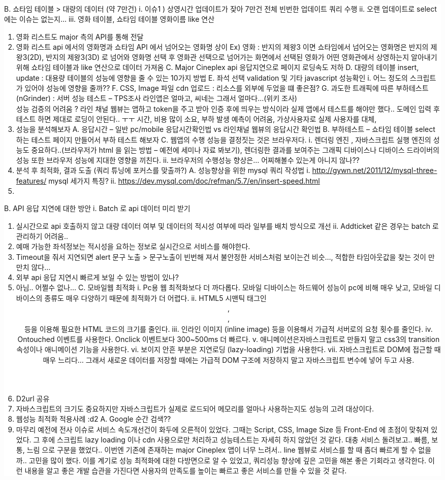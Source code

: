 B.	쇼타임 테이블 > 대량의 데이터 (약 7만건) 
i.	이슈1 ) 상영시간 업데이트가 잦아 7만건 전체 빈번한 업데이트 쿼리 수행
ii.	오랜 업데이트로 select 에는 이슈는 없는지…
iii.	영화 테이블, 쇼타임 테이블 영화이름 like 연산
1.	영화 리스트도 major 측의 API를 통해 전달
2.	영화 리스트 api 에서의 영화명과 쇼타임 API 에서 넘어오는 영화명 상이
Ex) 영화 : 반지의 제왕3 이면 쇼타임에서 넘어오는 영화명은 반지의 제왕3(2D), 반지의 제왕3(3D) 로 넘어와 영화명 선택 후 영화관 선택으로 넘어가는 화면에서 선택된 영화가 어떤 영화관에서 상영하는지 알아내기 위해 쇼타임 테이블과 like 연산으로 데이터 가져옴
C.	Major Cineplex api 응답지연으로 페이지 로딩속도 저하
D.	대량의 테이블 insert, update : 대용량 테이블의 성능에 영향을 줄 수 있는 10가지 방법
E.	좌석 선택 validation 및 기타 javascript 성능확인
i.	어느 정도의 스크립트가 있어야 성능에 영향을 줄까??
F.	CSS, Image 파일 cdn 업로드 : 리소스를 외부에 두었을 떄 좋은점?
G.	과도한 트래픽에 따른 부하테스트(nGrinder) : 서버 성능 테스트 – TPS조사 라인앱은 얼마고, 씨네는 그래서 얼마다…(위키 조사)	
성능 검증의 어려움 ? 라인 채널 웹뷰는 앱하고 token을 주고 받아 인증 후에 띄우는 방식이라 실제 앱에서 테스트를 해야만 했다.. 도메인 입력 후 테스트 하면 제대로 로딩이 안된다.. ㅜㅜ
시간, 비용 많이 소요, 부하 발생 예측이 어려움, 가상사용자로 실제 사용자를 대체, 
5.	성능을 분석해보자
A.	응답시간 – 일반 pc/mobile 응답시간확인법 vs 라인채널 웹뷰의 응답시간 확인법
B.	부하테스트 – 쇼타임 테이블 select 하는 테스트 페이지 만들어서 부하 테스트 해보자
C.	웹앱의 수행 성능을 결정짓는 것은 브라우저다.
i.	렌더링 엔진 , 자바스크립트 실행 엔진의 성능도 중요하다..(브라우저가 html 을 읽는 방법 – 예전에 세미나 자료 봐보기), 렌더링한 결과를 보여주는 그래픽 디바이스나 디바이스 드라이버의 성능 또한 브라우저 성능에 지대한 영향을 끼친다.
ii.	브라우저의 수행성능 향상은… 어찌해볼수 있는게 아니지 않나??
6.	분석 후 최적화, 결과 도출 (쿼리 튜닝에 포커스를 맞출까?)
A.	성능향상을 위한 mysql 쿼리 작성법
i.	http://gywn.net/2011/12/mysql-three-features/ mysql 세가지 특징?
ii.	https://dev.mysql.com/doc/refman/5.7/en/insert-speed.html
1.	
B.	API 응답 지연에 대한 방안
i.	Batch 로 api 데이터 미리 받기
1.	실시간으로 api 호출하지 않고 대량 데이터 여부 및 데이터의 적시성 여부에 따라 일부를 배치 방식으로 개선
ii.	Addticket 같은 경우는 batch 로 관리하기 어려움..
1.	예매 가능한 좌석정보는 적시성을 요하는 정보로 실시간으로 서비스를 해야한다.
2.	Timeout을 줘서 지연되면 alert 문구 노출 > 문구노출이 빈번해 져서 불안정한 서비스처럼 보이는건 비슷…, 적합한 타임아웃값을 찾는 것이 만만치 않다…
3.	외부 api 응답 지연시 빠르게 보일 수 있는 방법이 있나?
4.	아님.. 어쩔수 없나…
C.	모바일웹 최적화
i.	Pc용 웹 최적화보다 더 까다롭다. 모바일 디바이스는 하드웨어 성능이 pc에 비해 매우 낮고, 모바일 디바이스의 종류도 매우 다양하기 때문에 최적화가 더 어렵다.
ii.	HTML5 시맨틱 태그인 <header>,  <footer>, <nav> 등을 이용해 필요한 HTML 코드의 크기를 줄인다.
iii.	인라인 이미지 (inline image) 등을 이용해서 가급적 서버로의 요청 횟수를 줄인다.
iv.	Ontouched 이벤트를 사용한다. Onclick 이벤트보다 300~500ms 더 빠르다.
v.	애니메이션은자바스크립트로 만들지 말고 css3의 transition 속성이나 애니메이션 기능을 사용한다.
vi.	보이지 안흔 부분은 지연로딩 (lazy-loading) 기법을 사용한다.
vii.	자바스크립트로 DOM에 접근할 때 매우 느리다… 그래서 새로운 데이터를 저장할 때에는 가급적 DOM 구조에 저장하지 말고 자바스크립트 변수에 넣어 두고 사용.
1.	D2url 공유
2.	자바스크립트의 크기도 중요하지만 자바스크립트가 실제로 로드되어 메모리를 얼마나 사용하는지도 성능의 고려 대상이다.
7.	웹성능 최적화 적용사례 :d2 
A.	Google 순간 검색??
8.	마무리
예전에 전사 이슈로 서비스 속도개선건이 화두에 오른적이 있었다. 그때는 Script, CSS, Image Size 등 Front-End 에 초점이 맞춰져 있었다. 그 후에 스크립트 lazy loading 이나 cdn 사용으로만 처리하고 성능테스트는 자세히 하지 않았던 것 같다. 대충 서비스 돌려보고.. 빠름, 보통, 느림 으로 구분을 했었다..
이번엔 기존에 존재하는 major Cineplex 앱이 너무 느려서.. line 웹뷰로 서비스를 할 때 좀더 빠르게 할 수 없을까.. 고민을 많이 했다.
이를 계기로 성능 최적화에 대한 다방면으로 알 수 있었고, 쿼리성능 향상에 깊은 고민을 해본 좋은 기회라고 생각한다.
이런 내용을 알고 좋은 개발 습관을 가진다면 사용자의 만족도를 높이는 빠르고 좋은 서비스를 만들 수 있을 것 같다.
